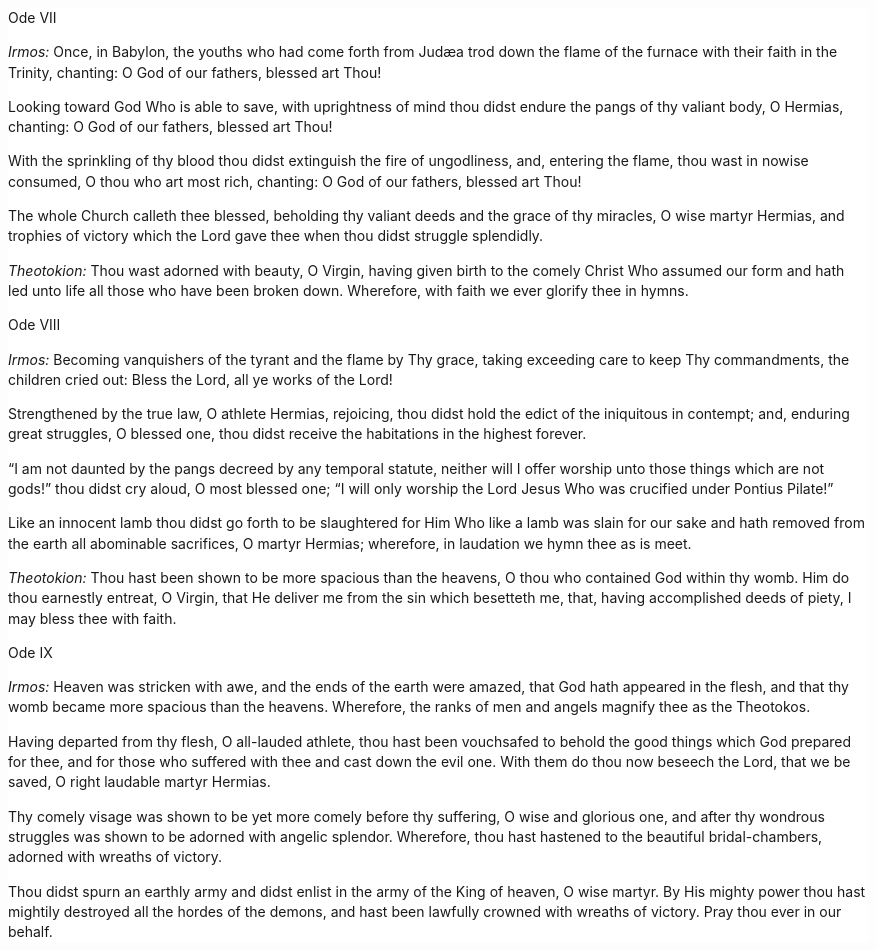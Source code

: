 Ode VII

*Irmos:* Once, in Babylon, the youths who had come forth from Judæa trod down the flame of the furnace with their faith in the Trinity, chanting: O God of our fathers, blessed art Thou!

Looking toward God Who is able to save, with uprightness of mind thou didst endure the pangs of thy valiant body, O Hermias, chanting: O God of our fathers, blessed art Thou!

With the sprinkling of thy blood thou didst extinguish the fire of ungodliness, and, entering the flame, thou wast in nowise consumed, O thou who art most rich, chanting: O God of our fathers, blessed art Thou!

The whole Church calleth thee blessed, beholding thy valiant deeds and the grace of thy miracles, O wise martyr Hermias, and trophies of victory which the Lord gave thee when thou didst struggle splendidly.

*Theotokion:* Thou wast adorned with beauty, O Virgin, having given birth to the comely Christ Who assumed our form and hath led unto life all those who have been broken down. Wherefore, with faith we ever glorify thee in hymns.

Ode VIII

*Irmos:* Becoming vanquishers of the tyrant and the flame by Thy grace, taking exceeding care to keep Thy commandments, the children cried out: Bless the Lord, all ye works of the Lord!

Strengthened by the true law, O athlete Hermias, rejoicing, thou didst hold the edict of the iniquitous in contempt; and, enduring great struggles, O blessed one, thou didst receive the habitations in the highest forever.

“I am not daunted by the pangs decreed by any temporal statute, neither will I offer worship unto those things which are not gods!” thou didst cry aloud, O most blessed one; “I will only worship the Lord Jesus Who was crucified under Pontius Pilate!”

Like an innocent lamb thou didst go forth to be slaughtered for Him Who like a lamb was slain for our sake and hath removed from the earth all abominable sacrifices, O martyr Hermias; wherefore, in laudation we hymn thee as is meet.

*Theotokion:* Thou hast been shown to be more spacious than the heavens, O thou who contained God within thy womb. Him do thou earnestly entreat, O Virgin, that He deliver me from the sin which besetteth me, that, having accomplished deeds of piety, I may bless thee with faith.

Ode IX

*Irmos:* Heaven was stricken with awe, and the ends of the earth were amazed, that God hath appeared in the flesh, and that thy womb became more spacious than the heavens. Wherefore, the ranks of men and angels magnify thee as the Theotokos.

Having departed from thy flesh, O all-lauded athlete, thou hast been vouchsafed to behold the good things which God prepared for thee, and for those who suffered with thee and cast down the evil one. With them do thou now beseech the Lord, that we be saved, O right laudable martyr Hermias.

Thy comely visage was shown to be yet more comely before thy suffering, O wise and glorious one, and after thy wondrous struggles was shown to be adorned with angelic splendor. Wherefore, thou hast hastened to the beautiful bridal-chambers, adorned with wreaths of victory.

Thou didst spurn an earthly army and didst enlist in the army of the King of heaven, O wise martyr. By His mighty power thou hast mightily destroyed all the hordes of the demons, and hast been lawfully crowned with wreaths of victory. Pray thou ever in our behalf.
